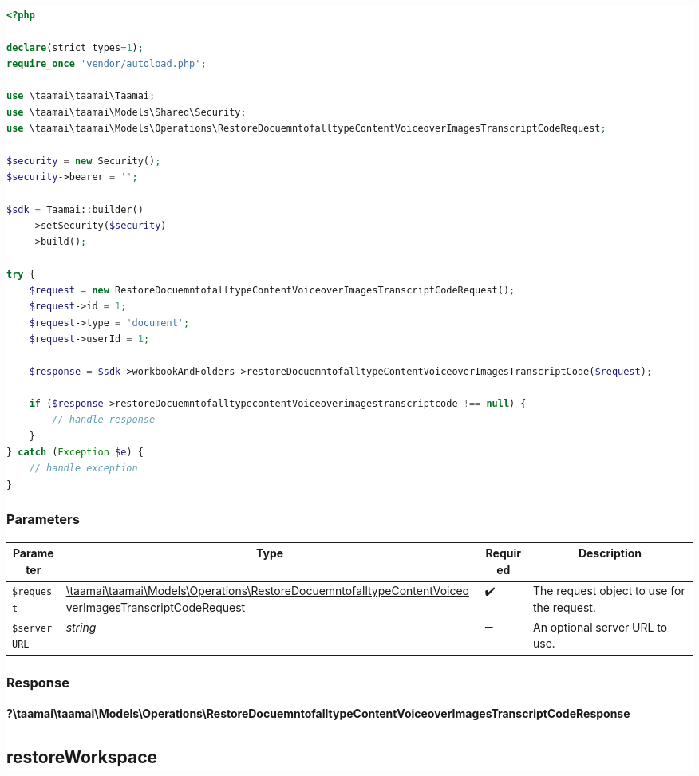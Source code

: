 ```php
<?php

declare(strict_types=1);
require_once 'vendor/autoload.php';

use \taamai\taamai\Taamai;
use \taamai\taamai\Models\Shared\Security;
use \taamai\taamai\Models\Operations\RestoreDocuemntofalltypeContentVoiceoverImagesTranscriptCodeRequest;

$security = new Security();
$security->bearer = '';

$sdk = Taamai::builder()
    ->setSecurity($security)
    ->build();

try {
    $request = new RestoreDocuemntofalltypeContentVoiceoverImagesTranscriptCodeRequest();
    $request->id = 1;
    $request->type = 'document';
    $request->userId = 1;

    $response = $sdk->workbookAndFolders->restoreDocuemntofalltypeContentVoiceoverImagesTranscriptCode($request);

    if ($response->restoreDocuemntofalltypecontentVoiceoverimagestranscriptcode !== null) {
        // handle response
    }
} catch (Exception $e) {
    // handle exception
}
```

### Parameters

| Parameter                                                                                                                                                                                              | Type                                                                                                                                                                                                   | Required                                                                                                                                                                                               | Description                                                                                                                                                                                            |
| ------------------------------------------------------------------------------------------------------------------------------------------------------------------------------------------------------ | ------------------------------------------------------------------------------------------------------------------------------------------------------------------------------------------------------ | ------------------------------------------------------------------------------------------------------------------------------------------------------------------------------------------------------ | ------------------------------------------------------------------------------------------------------------------------------------------------------------------------------------------------------ |
| `$request`                                                                                                                                                                                             | [\taamai\taamai\Models\Operations\RestoreDocuemntofalltypeContentVoiceoverImagesTranscriptCodeRequest](../../models/operations/RestoreDocuemntofalltypeContentVoiceoverImagesTranscriptCodeRequest.md) | :heavy_check_mark:                                                                                                                                                                                     | The request object to use for the request.                                                                                                                                                             |
| `$serverURL`                                                                                                                                                                                           | *string*                                                                                                                                                                                               | :heavy_minus_sign:                                                                                                                                                                                     | An optional server URL to use.                                                                                                                                                                         |


### Response

**[?\taamai\taamai\Models\Operations\RestoreDocuemntofalltypeContentVoiceoverImagesTranscriptCodeResponse](../../models/operations/RestoreDocuemntofalltypeContentVoiceoverImagesTranscriptCodeResponse.md)**


## restoreWorkspace
